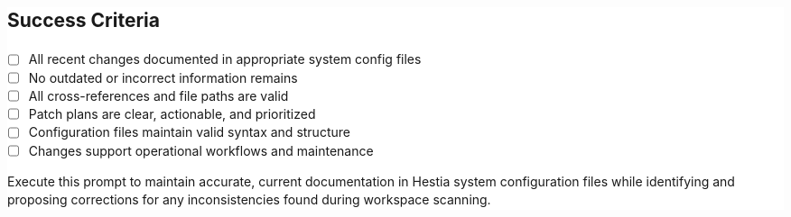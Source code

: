 ## Success Criteria

- [ ] All recent changes documented in appropriate system config files
- [ ] No outdated or incorrect information remains
- [ ] All cross-references and file paths are valid
- [ ] Patch plans are clear, actionable, and prioritized
- [ ] Configuration files maintain valid syntax and structure
- [ ] Changes support operational workflows and maintenance

Execute this prompt to maintain accurate, current documentation in Hestia system configuration files while identifying and proposing corrections for any inconsistencies found during workspace scanning.
